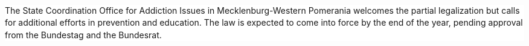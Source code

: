  The State Coordination Office for Addiction Issues in Mecklenburg-Western Pomerania welcomes the partial legalization but calls for additional efforts in prevention and education. The law is expected to come into force by the end of the year, pending approval from the Bundestag and the Bundesrat.


</div>